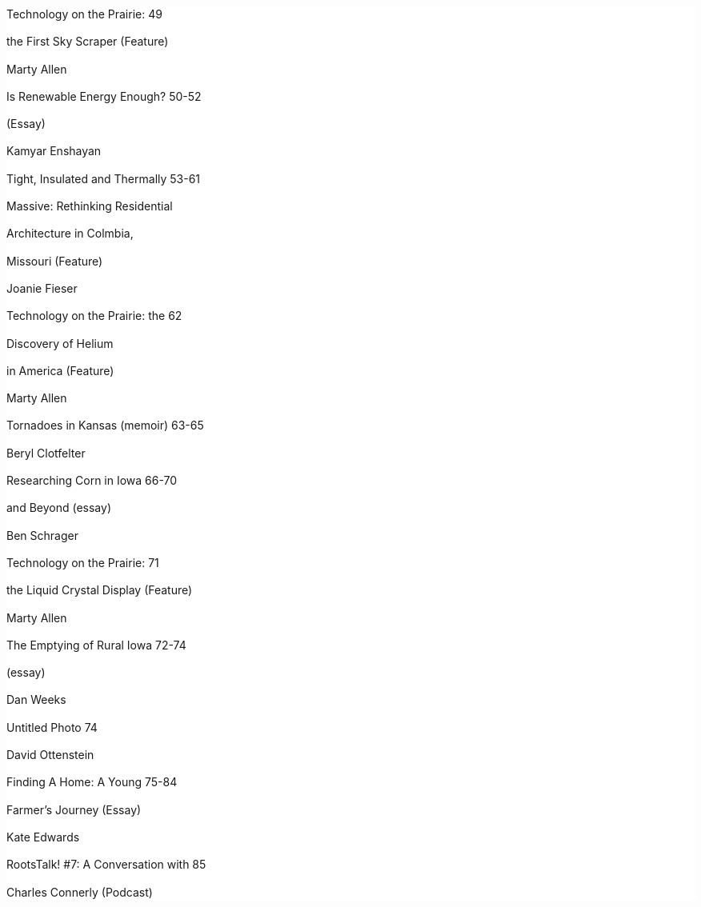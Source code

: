 Technology on the Prairie: 49

the First Sky Scraper (Feature) 

Marty Allen

Is Renewable Energy Enough? 50-52

(Essay) 

Kamyar Enshayan

Tight, Insulated and Thermally 53-61

Massive: Rethinking Residential

Architecture in Colmbia,

Missouri (Feature) 

Joanie Fieser

Technology on the Prairie: the 62

Discovery of Helium 

in America (Feature) 

Marty Allen

Tornadoes in Kansas (memoir) 63-65

 Beryl Clotfelter

Researching Corn in Iowa  66-70

and Beyond (essay)

 Ben Schrager

Technology on the Prairie: 71

the Liquid Crystal Display (Feature)

Marty Allen

The Emptying of Rural Iowa 72-74

(essay)

 Dan Weeks

Untitled Photo 74

 David Ottenstein 

Finding A Home: A Young 75-84

 Farmer’s Journey (Essay)

 Kate Edwards

RootsTalk! #7: A Conversation with    85

 Charles Connerly (Podcast)
